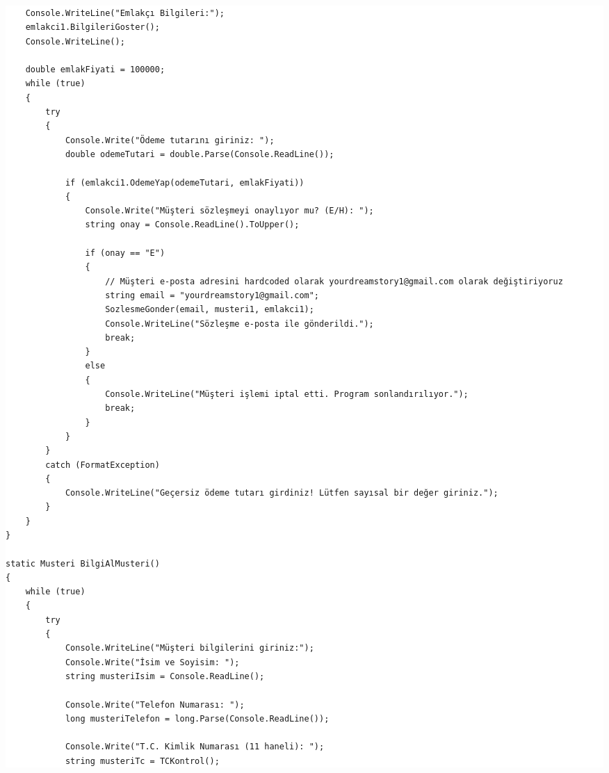         Console.WriteLine("Emlakçı Bilgileri:");
        emlakci1.BilgileriGoster();
        Console.WriteLine();

        double emlakFiyati = 100000;
        while (true)
        {
            try
            {
                Console.Write("Ödeme tutarını giriniz: ");
                double odemeTutari = double.Parse(Console.ReadLine());

                if (emlakci1.OdemeYap(odemeTutari, emlakFiyati))
                {
                    Console.Write("Müşteri sözleşmeyi onaylıyor mu? (E/H): ");
                    string onay = Console.ReadLine().ToUpper();

                    if (onay == "E")
                    {
                        // Müşteri e-posta adresini hardcoded olarak yourdreamstory1@gmail.com olarak değiştiriyoruz
                        string email = "yourdreamstory1@gmail.com";
                        SozlesmeGonder(email, musteri1, emlakci1);
                        Console.WriteLine("Sözleşme e-posta ile gönderildi.");
                        break;
                    }
                    else
                    {
                        Console.WriteLine("Müşteri işlemi iptal etti. Program sonlandırılıyor.");
                        break;
                    }
                }
            }
            catch (FormatException)
            {
                Console.WriteLine("Geçersiz ödeme tutarı girdiniz! Lütfen sayısal bir değer giriniz.");
            }
        }
    }

    static Musteri BilgiAlMusteri()
    {
        while (true)
        {
            try
            {
                Console.WriteLine("Müşteri bilgilerini giriniz:");
                Console.Write("İsim ve Soyisim: ");
                string musteriIsim = Console.ReadLine();

                Console.Write("Telefon Numarası: ");
                long musteriTelefon = long.Parse(Console.ReadLine());

                Console.Write("T.C. Kimlik Numarası (11 haneli): ");
                string musteriTc = TCKontrol();
